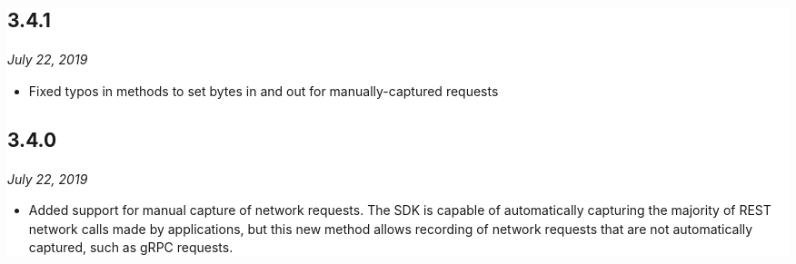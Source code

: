 ##  3.4.1
*July 22, 2019*

- Fixed typos in methods to set bytes in and out for manually-captured requests

##  3.4.0 
*July 22, 2019*

- Added support for manual capture of network requests. The SDK is capable of automatically capturing the majority of REST network calls made by applications, but this new method allows recording of network requests that are not automatically captured, such as gRPC requests.
